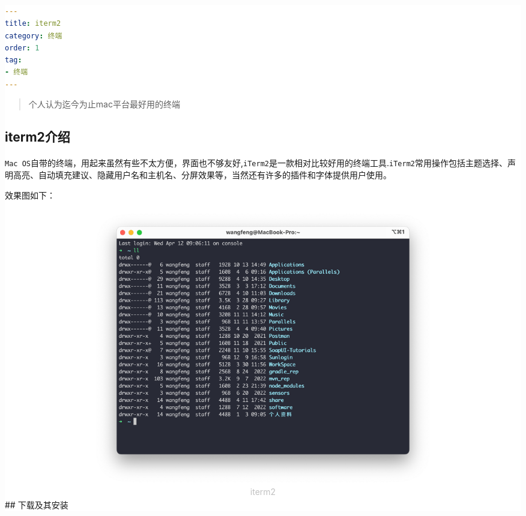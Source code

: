 ```yaml
---
title: iterm2
category: 终端
order: 1
tag:
- 终端
---
```


> 个人认为迄今为止mac平台最好用的终端

## iterm2介绍

`Mac OS`自带的终端，用起来虽然有些不太方便，界面也不够友好,`iTerm2`是一款相对比较好用的终端工具.`iTerm2`常用操作包括主题选择、声明高亮、自动填充建议、隐藏用户名和主机名、分屏效果等，当然还有许多的插件和字体提供用户使用。

效果图如下：
<div align="center">
<img src="/images/iterm2/iterm-01.png" style="zoom:70%;" />
<div style="font-size:14px;color:#C0C0C0;padding-bottom:5px;line-height: 0.9">iterm2</div>
</div>
## 下载及其安装
